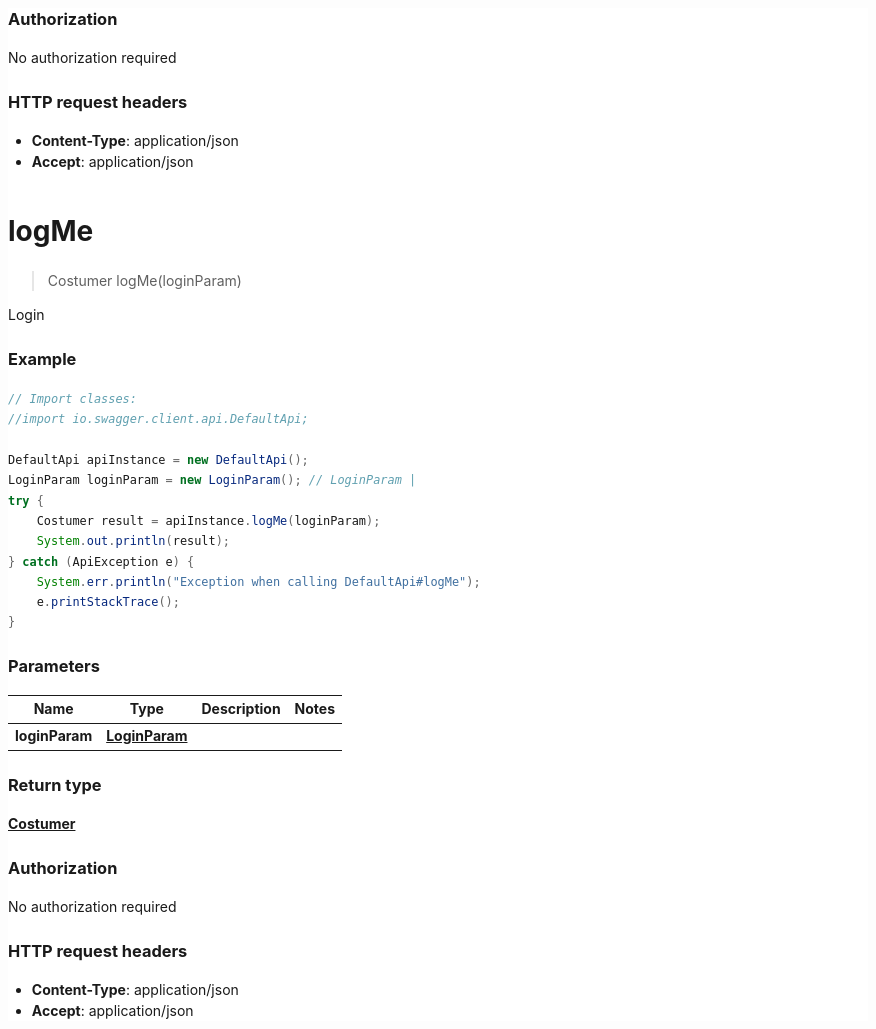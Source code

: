 ### Authorization

No authorization required

### HTTP request headers

 - **Content-Type**: application/json
 - **Accept**: application/json

<a name="logMe"></a>
# **logMe**
> Costumer logMe(loginParam)



Login

### Example
```java
// Import classes:
//import io.swagger.client.api.DefaultApi;

DefaultApi apiInstance = new DefaultApi();
LoginParam loginParam = new LoginParam(); // LoginParam | 
try {
    Costumer result = apiInstance.logMe(loginParam);
    System.out.println(result);
} catch (ApiException e) {
    System.err.println("Exception when calling DefaultApi#logMe");
    e.printStackTrace();
}
```

### Parameters

Name | Type | Description  | Notes
------------- | ------------- | ------------- | -------------
 **loginParam** | [**LoginParam**](LoginParam.md)|  |

### Return type

[**Costumer**](Costumer.md)

### Authorization

No authorization required

### HTTP request headers

 - **Content-Type**: application/json
 - **Accept**: application/json


